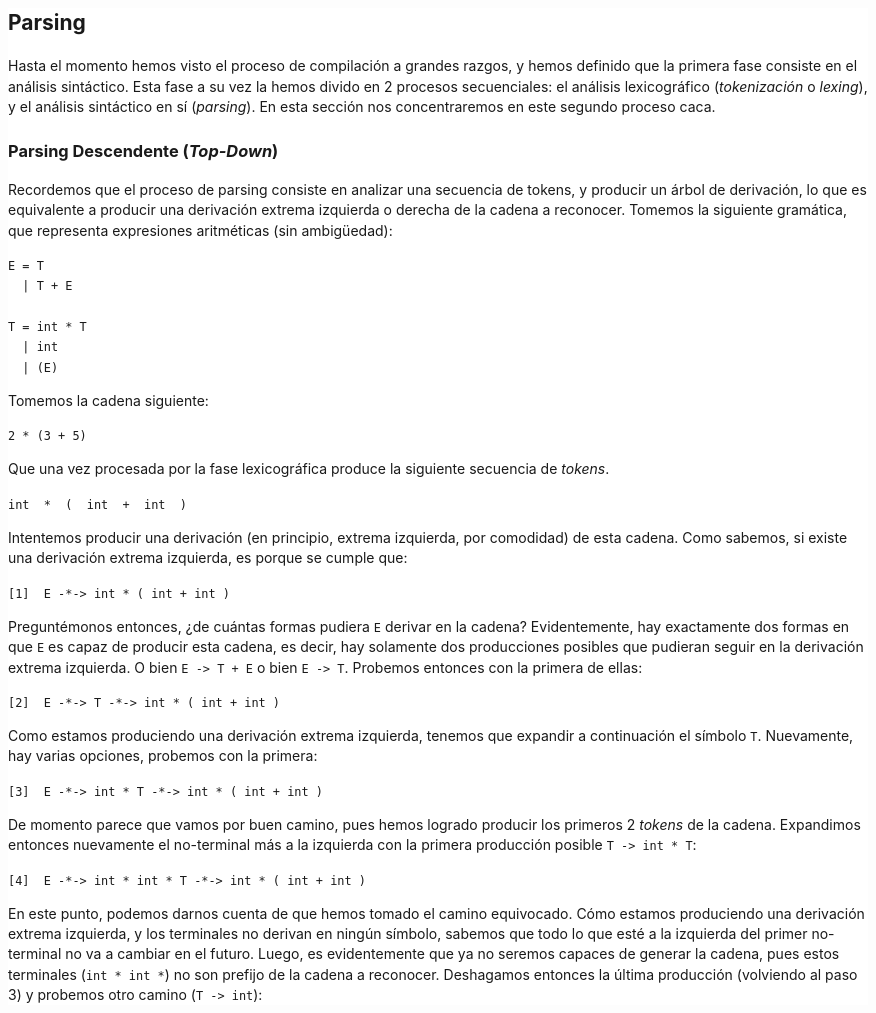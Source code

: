 ## Parsing

Hasta el momento hemos visto el proceso de compilación a grandes razgos, y hemos definido que la primera fase consiste en el análisis sintáctico. Esta fase a su vez la hemos divido en 2 procesos secuenciales: el análisis lexicográfico (*tokenización* o *lexing*), y el análisis sintáctico en sí (*parsing*). En esta sección nos concentraremos en este segundo proceso caca. 

### Parsing Descendente (*Top-Down*)


Recordemos que el proceso de parsing consiste en analizar una secuencia de tokens, y producir un árbol de derivación, lo que es equivalente a producir una derivación extrema izquierda o derecha de la cadena a reconocer. Tomemos la siguiente gramática, que representa expresiones aritméticas (sin ambigüedad):

    E = T
      | T + E

    T = int * T
      | int
      | (E)

Tomemos la cadena siguiente:

    2 * (3 + 5)

Que una vez procesada por la fase lexicográfica produce la siguiente secuencia de *tokens*.

    int  *  (  int  +  int  )

Intentemos producir una derivación (en principio, extrema izquierda, por comodidad) de esta cadena. Como sabemos, si existe una derivación extrema izquierda, es porque se cumple que:

    [1]  E -*-> int * ( int + int )

Preguntémonos entonces, ¿de cuántas formas pudiera `E` derivar en la cadena? Evidentemente, hay exactamente dos formas en que `E` es capaz de producir esta cadena, es decir, hay solamente dos producciones posibles que pudieran seguir en la derivación extrema izquierda. O bien `E -> T + E` o bien `E -> T`. Probemos entonces con la primera de ellas:

    [2]  E -*-> T -*-> int * ( int + int )

Como estamos produciendo una derivación extrema izquierda, tenemos que expandir a continuación el símbolo `T`. Nuevamente, hay varias opciones, probemos con la primera:

    [3]  E -*-> int * T -*-> int * ( int + int )

De momento parece que vamos por buen camino, pues hemos logrado producir los primeros 2 *tokens* de la cadena. Expandimos entonces nuevamente el no-terminal más a la izquierda con la primera producción posible `T -> int * T`:

    [4]  E -*-> int * int * T -*-> int * ( int + int )

En este punto, podemos darnos cuenta de que hemos tomado el camino equivocado. Cómo estamos produciendo una derivación extrema izquierda, y los terminales no derivan en ningún símbolo, sabemos que todo lo que esté a la izquierda del primer no-terminal no va a cambiar en el futuro. Luego, es evidentemente que ya no seremos capaces de generar la cadena, pues estos terminales (`int * int *`) no son prefijo de la cadena a reconocer. Deshagamos entonces la última producción (volviendo al paso 3) y probemos otro camino (`T -> int`):
